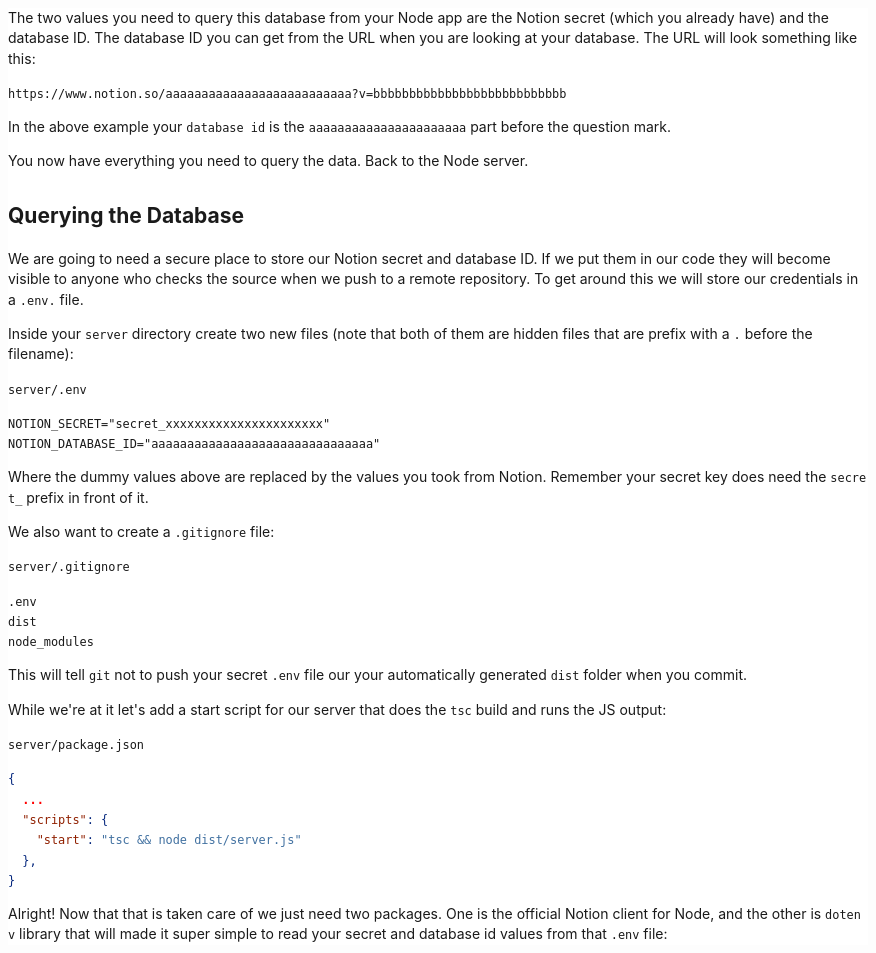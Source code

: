 The two values you need to query this database from your Node app are the Notion secret (which you already have) and the database ID.  The database ID you can get from the URL when you are looking at your database.  The URL will look something like this:

```
https://www.notion.so/aaaaaaaaaaaaaaaaaaaaaaaaaa?v=bbbbbbbbbbbbbbbbbbbbbbbbbbb
```

In the above example your `database id` is the `aaaaaaaaaaaaaaaaaaaaaa` part before the question mark.

You now have everything you need to query the data.  Back to the Node server.

## Querying the Database

We are going to need a secure place to store our Notion secret and database ID.  If we put them in our code they will become visible to anyone who checks the source when we push to a remote repository.  To get around this we will store our credentials in a `.env.` file.

Inside your `server` directory create two new files (note that both of them are hidden files that are prefix with a `.` before the filename):

`server/.env`
```
NOTION_SECRET="secret_xxxxxxxxxxxxxxxxxxxxxx"
NOTION_DATABASE_ID="aaaaaaaaaaaaaaaaaaaaaaaaaaaaaaa"
```

Where the dummy values above are replaced by the values you took from Notion.  Remember your secret key does need the `secret_` prefix in front of it.

We also want to create a `.gitignore` file:

`server/.gitignore`
```
.env
dist
node_modules
```

This will tell `git` not to push your secret `.env` file our your automatically generated `dist` folder when you commit.  

While we're at it let's add a start script for our server that does the `tsc` build and runs the JS output:

`server/package.json`
```json
{
  ...
  "scripts": {
    "start": "tsc && node dist/server.js"
  },
}
```

Alright!  Now that that is taken care of we just need two packages.  One is the official Notion client for Node, and the other is `dotenv` library that will made it super simple to read your secret and database id values from that `.env` file:
